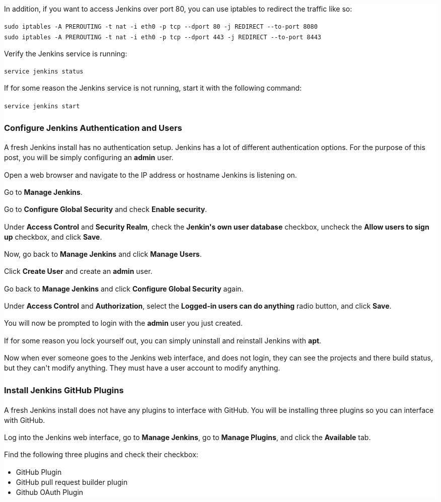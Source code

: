 In addition, if you want to access Jenkins over port 80, you can use iptables to redirect the traffic like so:

    sudo iptables -A PREROUTING -t nat -i eth0 -p tcp --dport 80 -j REDIRECT --to-port 8080
    sudo iptables -A PREROUTING -t nat -i eth0 -p tcp --dport 443 -j REDIRECT --to-port 8443

Verify the Jenkins service is running:

    service jenkins status

If for some reason the Jenkins service is not running, start it with the following command:

    service jenkins start

### Configure Jenkins Authentication and Users

A fresh Jenkins install has no authentication setup. Jenkins has a lot of different authentication options. For the purpose of this post, you will be simply configuring an __admin__ user.

Open a web browser and navigate to the IP address or hostname Jenkins is listening on.

Go to __Manage Jenkins__.

Go to __Configure Global Security__ and check __Enable security__.

Under __Access Control__ and __Security Realm__, check the __Jenkin's own user database__ checkbox, uncheck the __Allow users to sign up__ checkbox, and click __Save__.

Now, go back to __Manage Jenkins__ and click __Manage Users__.

Click __Create User__ and create an __admin__ user.

Go back to __Manage Jenkins__ and click __Configure Global Security__ again.

Under __Access Control__ and __Authorization__, select the __Logged-in users can do anything__ radio button, and click __Save__.

You will now be prompted to login with the __admin__ user you just created.

If for some reason you lock yourself out, you can simply uninstall and reinstall Jenkins with __apt__.

Now when ever someone goes to the Jenkins web interface, and does not login, they can see the projects and there build status, but they can't modify anything. They must have a user account to modify anything.

### Install Jenkins GitHub Plugins

A fresh Jenkins install does not have any plugins to interface with GitHub. You will be installing three plugins so you can interface with GitHub.

Log into the Jenkins web interface, go to __Manage Jenkins__, go to __Manage Plugins__, and click the __Available__ tab.

Find the following three plugins and check their checkbox:

* GitHub Plugin
* GitHub pull request builder plugin
* Github OAuth Plugin
